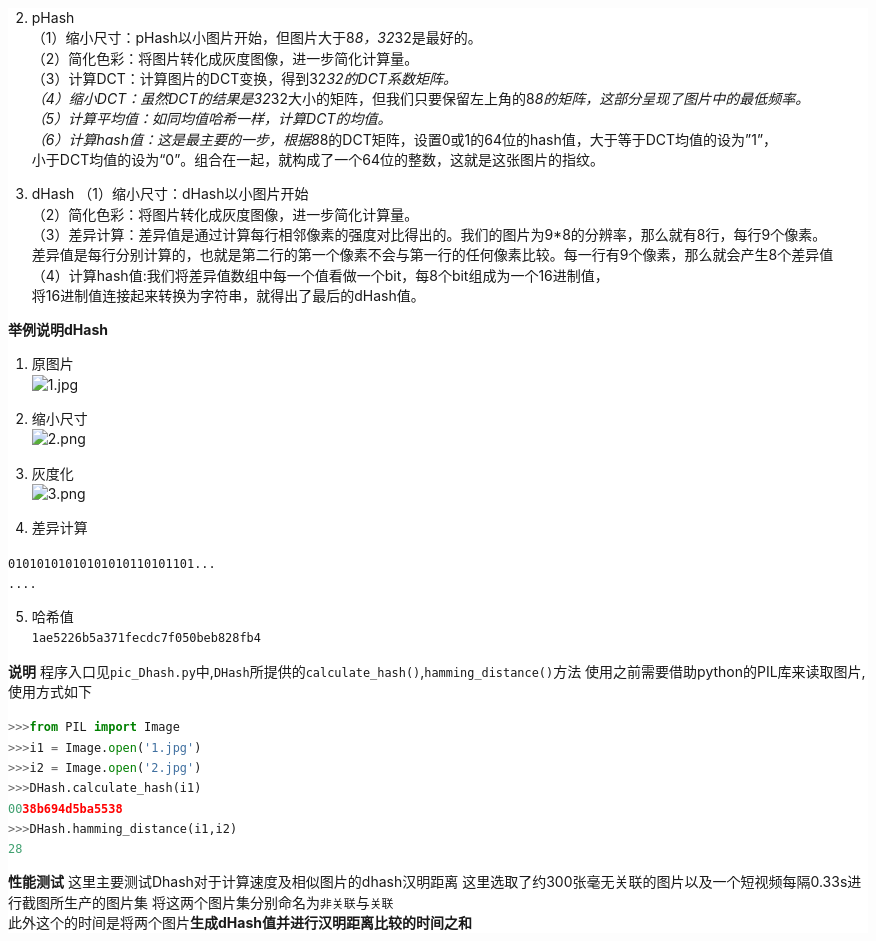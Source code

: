 2. pHash        
（1）缩小尺寸：pHash以小图片开始，但图片大于8*8，32*32是最好的。     
（2）简化色彩：将图片转化成灰度图像，进一步简化计算量。        
（3）计算DCT：计算图片的DCT变换，得到32*32的DCT系数矩阵。        
（4）缩小DCT：虽然DCT的结果是32*32大小的矩阵，但我们只要保留左上角的8*8的矩阵，这部分呈现了图片中的最低频率。      
（5）计算平均值：如同均值哈希一样，计算DCT的均值。     
（6）计算hash值：这是最主要的一步，根据8*8的DCT矩阵，设置0或1的64位的hash值，大于等于DCT均值的设为”1”，        
小于DCT均值的设为“0”。组合在一起，就构成了一个64位的整数，这就是这张图片的指纹。                

3. dHash
（1）缩小尺寸：dHash以小图片开始     
（2）简化色彩：将图片转化成灰度图像，进一步简化计算量。            
（3）差异计算：差异值是通过计算每行相邻像素的强度对比得出的。我们的图片为9*8的分辨率，那么就有8行，每行9个像素。     
差异值是每行分别计算的，也就是第二行的第一个像素不会与第一行的任何像素比较。每一行有9个像素，那么就会产生8个差异值      
（4）计算hash值:我们将差异值数组中每一个值看做一个bit，每8个bit组成为一个16进制值，       
将16进制值连接起来转换为字符串，就得出了最后的dHash值。     

**举例说明dHash**

1. 原图片     
![1.jpg](https://upload-images.jianshu.io/upload_images/5617720-ba2007532dc9b2fb.jpg?imageMogr2/auto-orient/strip%7CimageView2/2/w/1240)
        
2. 缩小尺寸        
![2.png](https://upload-images.jianshu.io/upload_images/5617720-70e13187b18212cc.png?imageMogr2/auto-orient/strip%7CimageView2/2/w/1240)
        
3. 灰度化         
![3.png](https://upload-images.jianshu.io/upload_images/5617720-4081e49c45f0e22d.png?imageMogr2/auto-orient/strip%7CimageView2/2/w/1240)

4. 差异计算
```
01010101010101010110101101...
....
```

5. 哈希值          
`1ae5226b5a371fecdc7f050beb828fb4`


**说明**
程序入口见`pic_Dhash.py`中,`DHash`所提供的`calculate_hash()`,`hamming_distance()`方法
使用之前需要借助python的PIL库来读取图片,使用方式如下

```python
>>>from PIL import Image
>>>i1 = Image.open('1.jpg')
>>>i2 = Image.open('2.jpg')
>>>DHash.calculate_hash(i1)
0038b694d5ba5538
>>>DHash.hamming_distance(i1,i2)
28
```

**性能测试**
这里主要测试Dhash对于计算速度及相似图片的dhash汉明距离
这里选取了约300张毫无关联的图片以及一个短视频每隔0.33s进行截图所生产的图片集
将这两个图片集分别命名为`非关联`与`关联`  
此外这个的时间是将两个图片**生成dHash值并进行汉明距离比较的时间之和**
